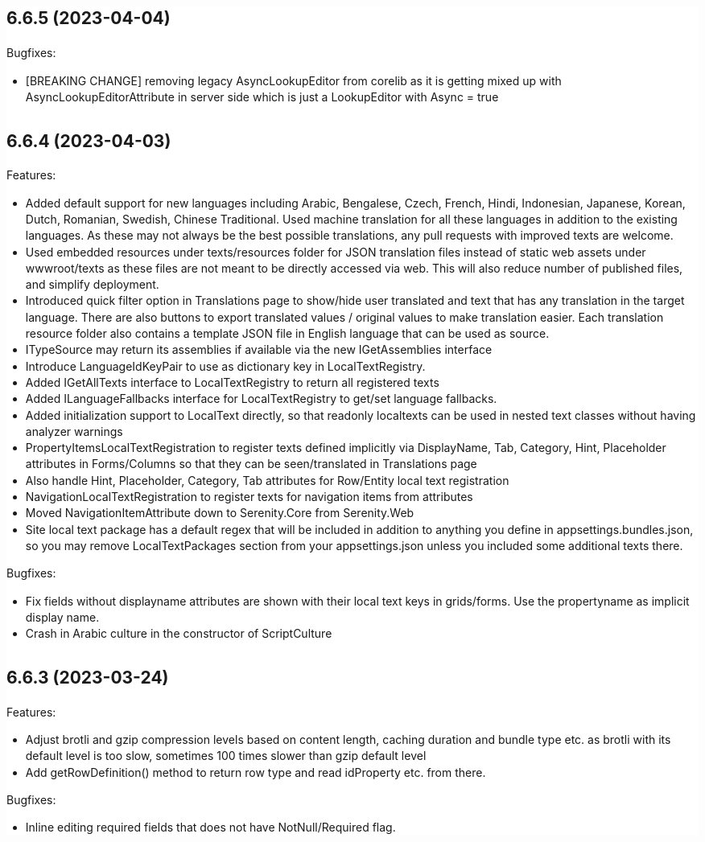 ## 6.6.5 (2023-04-04)

Bugfixes:
  - [BREAKING CHANGE] removing legacy AsyncLookupEditor from corelib as it is getting mixed up with AsyncLookupEditorAttribute in server side which is just a LookupEditor with Async = true
  
## 6.6.4 (2023-04-03)

Features:
  - Added default support for new languages including Arabic, Bengalese, Czech, French, Hindi, Indonesian, Japanese, Korean, Dutch, Romanian, Swedish, Chinese Traditional. Used machine translation for all these languages in addition to the existing languages. As these may not always be the best possible translations, any pull requests with improved texts are welcome.
  - Used embedded resources under texts/resources folder for JSON translation files instead of static web assets under wwwroot/texts as these files are not meant to be directly accessed via web. This will also reduce number of published files, and simplify deployment.
  - Introduced quick filter option in Translations page to show/hide user translated and text that has any translation in the target language. There are also buttons to export translated values / original values to make translation easier. Each translation resource folder also contains a template JSON file in English language that can be used as source.
  - ITypeSource may return its assemblies if available via the new IGetAssemblies interface
  - Introduce LanguageIdKeyPair to use as dictionary key in LocalTextRegistry.
  - Added IGetAllTexts interface to LocalTextRegistry to return all registered texts
  - Added ILanguageFallbacks interface for LocalTextRegistry to get/set language fallbacks.
  - Added initialization support to LocalText directly, so that readonly localtexts can be used in nested text classes without having analyzer warnings
  - PropertyItemsLocalTextRegistration to register texts defined implicitly via DisplayName, Tab, Category, Hint, Placeholder attributes in Forms/Columns so that they can be seen/translated in Translations page
  - Also handle Hint, Placeholder, Category, Tab attributes for Row/Entity local text registration
  - NavigationLocalTextRegistration to register texts for navigation items from attributes
  - Moved NavigationItemAttribute down to Serenity.Core from Serenity.Web
  - Site local text package has a default regex that will be included in addition to anything you define in appsettings.bundles.json, so you may remove LocalTextPackages section from your appsettings.json unless you included some additional texts there.

Bugfixes:
  - Fix fields without displayname attributes are shown with their local text keys in grids/forms. Use the propertyname as implicit display name.
  - Crash in Arabic culture in the constructor of ScriptCulture

## 6.6.3 (2023-03-24)

Features:
  - Adjust brotli and gzip compression levels based on content length, caching duration and bundle type etc. as brotli with its default level is too slow, sometimes 100 times slower than gzip default level
  - Add getRowDefinition() method to return row type and read idProperty etc. from there.

Bugfixes:
  - Inline editing required fields that does not have NotNull/Required flag.
